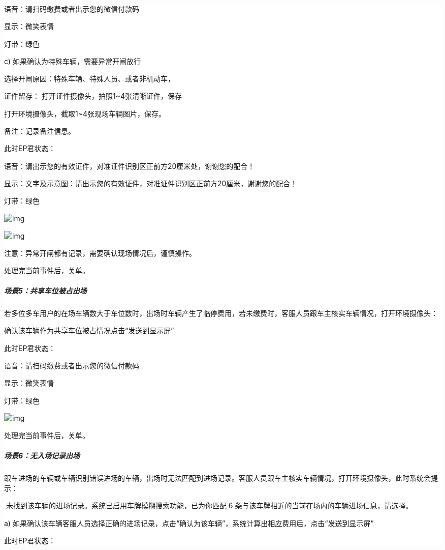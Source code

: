 语音：请扫码缴费或者出示您的微信付款码

显示：微笑表情

灯带：绿色

c) 如果确认为特殊车辆，需要异常开闸放行

选择开闸原因：特殊车辆、特殊人员、或者非机动车，

证件留存：
打开证件摄像头，拍照1~4张清晰证件，保存

打开环境摄像头，截取1~4张现场车辆图片，保存。

备注：记录备注信息。

此时EP君状态：

语音：请出示您的有效证件，对准证件识别区正前方20厘米处，谢谢您的配合！

显示：文字及示意图：请出示您的有效证件，对准证件识别区正前方20厘米，谢谢您的配合！

灯带：绿色

![img](https://ep-1256130579.cos.ap-guangzhou.myqcloud.com/pro_doc/EP-Smart%20Customer%20Service/wps47.jpg) 

![img](https://ep-1256130579.cos.ap-guangzhou.myqcloud.com/pro_doc/EP-Smart%20Customer%20Service/wps48.jpg) 

注意：异常开闸都有记录，需要确认现场情况后，谨慎操作。

处理完当前事件后，关单。

 

##### 场景5：共享车位被占出场

​        若多位多车用户的在场车辆数大于车位数时，出场时车辆产生了临停费用，若未缴费时，客服人员跟车主核实车辆情况，打开环境摄像头：

确认该车辆作为共享车位被占情况点击“发送到显示屏”

此时EP君状态：

语音：请扫码缴费或者出示您的微信付款码

显示：微笑表情

灯带：绿色

![img](https://ep-1256130579.cos.ap-guangzhou.myqcloud.com/pro_doc/EP-Smart%20Customer%20Service/wps49.jpg) 

处理完当前事件后，关单。

##### 场景6：无入场记录出场

​        跟车进场的车辆或车辆识别错误进场的车辆，出场时无法匹配到进场记录。客服人员跟车主核实车辆情况，打开环境摄像头，此时系统会提示：

​        未找到该车辆的进场记录。系统已启用车牌模糊搜索功能，已为你匹配 6 条与该车牌相近的当前在场内的车辆进场信息，请选择。

a) 如果确认该车辆客服人员选择正确的进场记录，点击“确认为该车辆”，系统计算出相应费用后，点击“发送到显示屏”

此时EP君状态：
